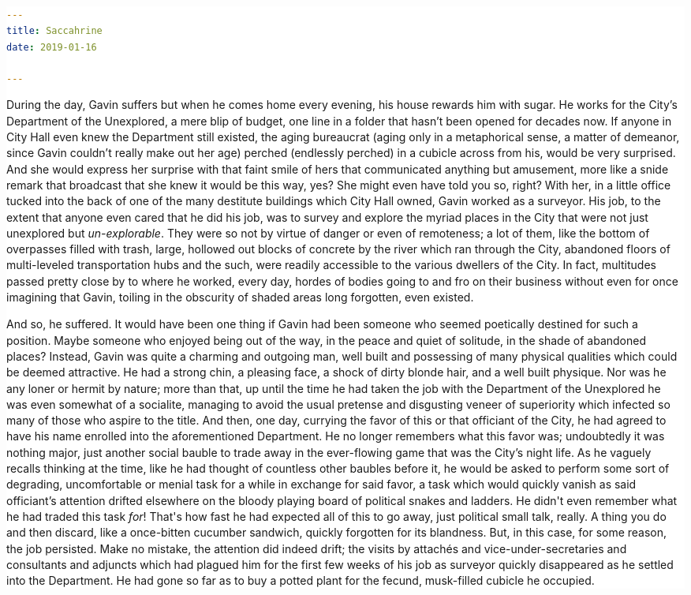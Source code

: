 ```yaml
---
title: Saccahrine
date: 2019-01-16

---
```



During the day, Gavin suffers but when he comes home every evening, his house rewards him with sugar. He works for the City’s Department of the Unexplored, a mere blip of budget, one line in a folder that hasn’t been opened for decades now. If anyone in City Hall even knew the Department still existed, the aging bureaucrat (aging only in a metaphorical sense, a matter of demeanor, since Gavin couldn’t really make out her age) perched (endlessly perched) in a cubicle across from his, would be very surprised. And she would express her surprise with that faint smile of hers that communicated anything but amusement, more like a snide remark that broadcast that she knew it would be this way, yes? She might even have told you so, right? With her, in a little office tucked into the back of one of the many destitute buildings which City Hall owned, Gavin worked as a surveyor. His job, to the extent that anyone even cared that he did his job, was to survey and explore the myriad places in the City that were not just unexplored but _un-explorable_. They were so not by virtue of danger or even of remoteness; a lot of them, like the bottom of overpasses filled with trash, large, hollowed out blocks of concrete by the river which ran through the City, abandoned floors of multi-leveled transportation hubs and the such, were readily accessible to the various dwellers of the City. In fact, multitudes passed pretty close by to where he worked, every day, hordes of bodies going to and fro on their business without even for once imagining that Gavin, toiling in the obscurity of shaded areas long forgotten, even existed.

And so, he suffered. It would have been one thing if Gavin had been someone who seemed poetically destined for such a position. Maybe someone who enjoyed being out of the way, in the peace and quiet of solitude, in the shade of abandoned places? Instead, Gavin was quite a charming and outgoing man, well built and possessing of many physical qualities which could be deemed attractive. He had a strong chin, a pleasing face, a shock of dirty blonde hair, and a well built physique. Nor was he any loner or hermit by nature; more than that, up until the time he had taken the job with the Department of the Unexplored he was even somewhat of a socialite, managing to avoid the usual pretense and disgusting veneer of superiority which infected so many of those who aspire to the title. And then, one day, currying the favor of this or that officiant of the City, he had agreed to have his name enrolled into the aforementioned Department. He no longer remembers what this favor was; undoubtedly it was nothing major, just another social bauble to trade away in the ever-flowing game that was the City’s night life. As he vaguely recalls thinking at the time, like he had thought of countless other baubles before it, he would be asked to perform some sort of degrading, uncomfortable or menial task for a while in exchange for said favor, a task which would quickly vanish as said officiant’s attention drifted elsewhere on the bloody playing board of political snakes and ladders. He didn't even remember what he had traded this task _for_! That's how fast he had expected all of this to go away, just political small talk, really. A thing you do and then discard, like a once-bitten cucumber sandwich, quickly forgotten for its blandness. But, in this case, for some reason, the job persisted. Make no mistake, the attention did indeed drift; the visits by attachés and vice-under-secretaries and consultants and adjuncts which had plagued him for the first few weeks of his job as surveyor quickly disappeared as he settled into the Department. He had gone so far as to buy a potted plant for the fecund, musk-filled cubicle he occupied.
